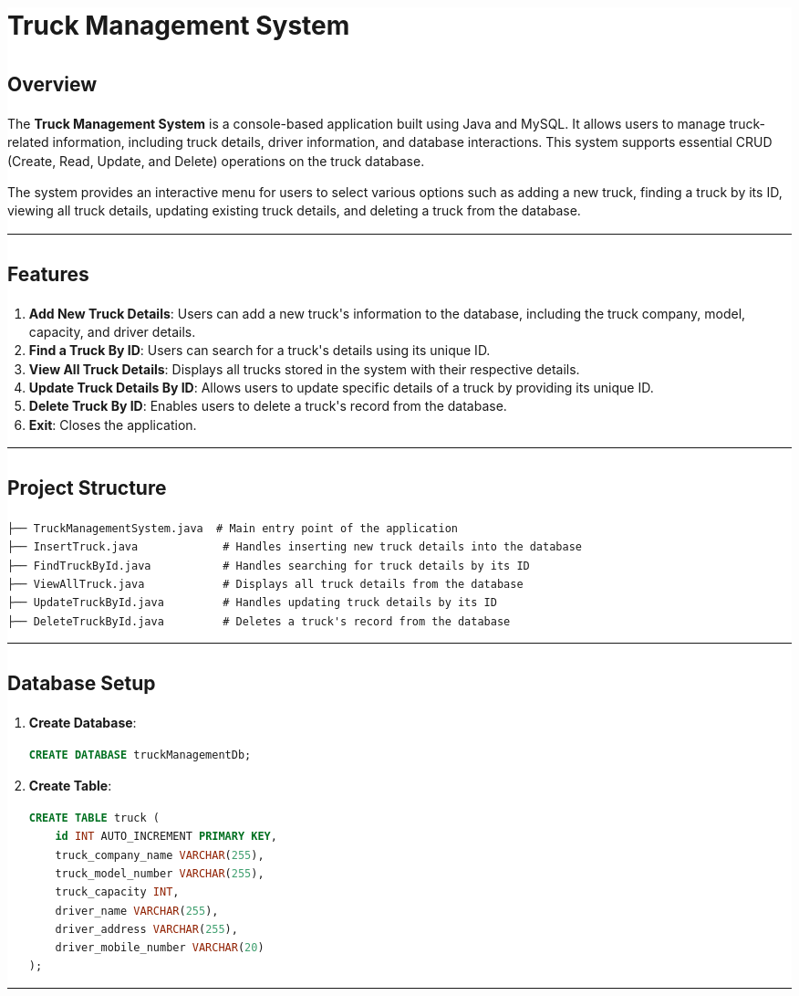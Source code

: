 # Truck Management System

## **Overview**
The **Truck Management System** is a console-based application built using Java and MySQL. It allows users to manage truck-related information, including truck details, driver information, and database interactions. This system supports essential CRUD (Create, Read, Update, and Delete) operations on the truck database.

The system provides an interactive menu for users to select various options such as adding a new truck, finding a truck by its ID, viewing all truck details, updating existing truck details, and deleting a truck from the database.

---

## **Features**
1. **Add New Truck Details**: Users can add a new truck's information to the database, including the truck company, model, capacity, and driver details.
2. **Find a Truck By ID**: Users can search for a truck's details using its unique ID.
3. **View All Truck Details**: Displays all trucks stored in the system with their respective details.
4. **Update Truck Details By ID**: Allows users to update specific details of a truck by providing its unique ID.
5. **Delete Truck By ID**: Enables users to delete a truck's record from the database.
6. **Exit**: Closes the application.

---

## **Project Structure**

```
├── TruckManagementSystem.java  # Main entry point of the application
├── InsertTruck.java             # Handles inserting new truck details into the database
├── FindTruckById.java           # Handles searching for truck details by its ID
├── ViewAllTruck.java            # Displays all truck details from the database
├── UpdateTruckById.java         # Handles updating truck details by its ID
├── DeleteTruckById.java         # Deletes a truck's record from the database
```

---

## **Database Setup**

1. **Create Database**:
   ```sql
   CREATE DATABASE truckManagementDb;
   ```

2. **Create Table**:
   ```sql
   CREATE TABLE truck (
       id INT AUTO_INCREMENT PRIMARY KEY,
       truck_company_name VARCHAR(255),
       truck_model_number VARCHAR(255),
       truck_capacity INT,
       driver_name VARCHAR(255),
       driver_address VARCHAR(255),
       driver_mobile_number VARCHAR(20)
   );
   ```

---